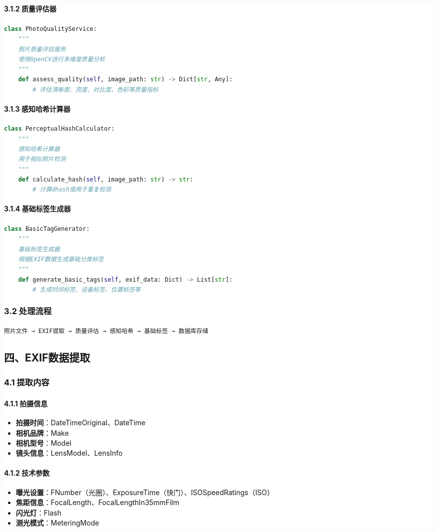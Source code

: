 #### 3.1.2 质量评估器
```python
class PhotoQualityService:
    """
    照片质量评估服务
    使用OpenCV进行多维度质量分析
    """
    def assess_quality(self, image_path: str) -> Dict[str, Any]:
        # 评估清晰度、亮度、对比度、色彩等质量指标
```

#### 3.1.3 感知哈希计算器
```python
class PerceptualHashCalculator:
    """
    感知哈希计算器
    用于相似照片检测
    """
    def calculate_hash(self, image_path: str) -> str:
        # 计算dhash值用于重复检测
```

#### 3.1.4 基础标签生成器
```python
class BasicTagGenerator:
    """
    基础标签生成器
    根据EXIF数据生成基础分类标签
    """
    def generate_basic_tags(self, exif_data: Dict) -> List[str]:
        # 生成时间标签、设备标签、位置标签等
```

### 3.2 处理流程

```
照片文件 → EXIF提取 → 质量评估 → 感知哈希 → 基础标签 → 数据库存储
```

## 四、EXIF数据提取

### 4.1 提取内容

#### 4.1.1 拍摄信息
- **拍摄时间**：DateTimeOriginal、DateTime
- **相机品牌**：Make
- **相机型号**：Model
- **镜头信息**：LensModel、LensInfo

#### 4.1.2 技术参数
- **曝光设置**：FNumber（光圈）、ExposureTime（快门）、ISOSpeedRatings（ISO）
- **焦距信息**：FocalLength、FocalLengthIn35mmFilm
- **闪光灯**：Flash
- **测光模式**：MeteringMode
